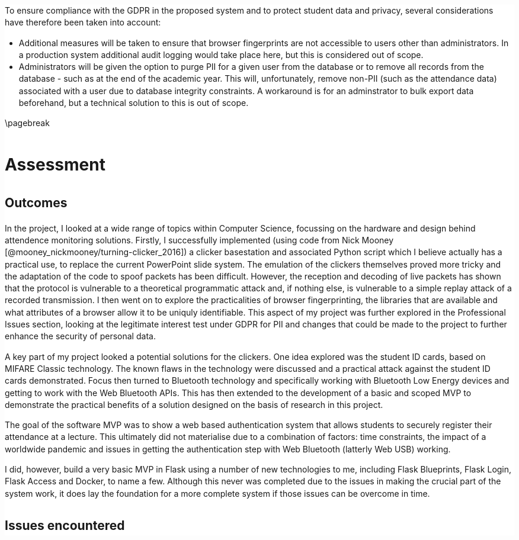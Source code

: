 To ensure compliance with the GDPR in the proposed system and to protect student data and privacy, several considerations have therefore been taken into account: 

- Additional measures will be taken to ensure that browser fingerprints are not accessible to users other than administrators. In a production system additional audit logging would take place here, but this is considered out of scope. 
- Administrators will be given the option to purge PII for a given user from the database or to remove all records from the database - such as at the end of the academic year. This will, unfortunately, remove non-PII (such as the attendance data) associated with a user due to database integrity constraints. A workaround is for an adminstrator to bulk export data beforehand, but a technical solution to this is out of scope. 





\pagebreak 

# Assessment 

## Outcomes

In the project, I looked at a wide range of topics within Computer Science, focussing on the hardware and design behind attendence monitoring solutions. Firstly, I successfully implemented (using code from Nick Mooney [@mooney_nickmooney/turning-clicker_2016]) a clicker basestation and associated Python script which I believe actually has a practical use, to replace the current PowerPoint slide system. The emulation of the clickers themselves proved more tricky and the adaptation of the code to spoof packets has been difficult. However, the reception and decoding of live packets has shown that the protocol is vulnerable to a theoretical programmatic attack and, if nothing else, is vulnerable to a simple replay attack of a recorded transmission. I then went on to explore the practicalities of browser fingerprinting, the libraries that are available and what attributes of a browser allow it to be uniquly identifiable. This aspect of my project was further explored in the Professional Issues section, looking at the legitimate interest test under GDPR for PII and changes that could be made to the project to further enhance the security of personal data. 

A key part of my project looked a potential solutions for the clickers. One idea explored was the student ID cards, based on MIFARE Classic technology. The known flaws in the technology were discussed and a practical attack against the student ID cards demonstrated. Focus then turned to Bluetooth technology and specifically working with Bluetooth Low Energy devices and getting to work with the Web Bluetooth APIs. This has then extended to the development of a basic and scoped MVP to demonstrate the practical benefits of a solution designed on the basis of research in this project. 

The goal of the software MVP was to show a web based authentication system that allows students to securely register their attendance at a lecture. This ultimately did not materialise due to a combination of factors: time constraints, the impact of a worldwide pandemic and issues in getting the authentication step with Web Bluetooth (latterly Web USB) working. 

I did, however, build a very basic MVP in Flask using a number of new technologies to me, including Flask Blueprints, Flask Login, Flask Access and Docker, to name a few. Although this never was completed due to the issues in making the crucial part of the system work, it does lay the foundation for a more complete system if those issues can be overcome in time. 

## Issues encountered
